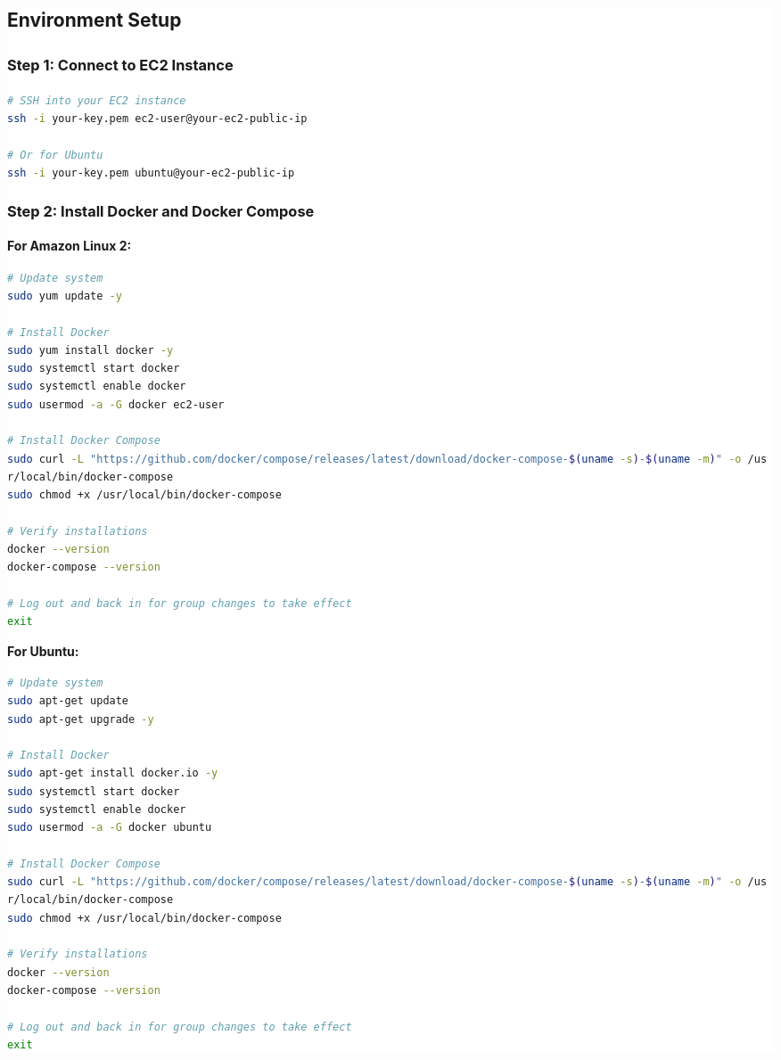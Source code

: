 
## Environment Setup

### Step 1: Connect to EC2 Instance

```bash
# SSH into your EC2 instance
ssh -i your-key.pem ec2-user@your-ec2-public-ip

# Or for Ubuntu
ssh -i your-key.pem ubuntu@your-ec2-public-ip
```

### Step 2: Install Docker and Docker Compose

**For Amazon Linux 2:**

```bash
# Update system
sudo yum update -y

# Install Docker
sudo yum install docker -y
sudo systemctl start docker
sudo systemctl enable docker
sudo usermod -a -G docker ec2-user

# Install Docker Compose
sudo curl -L "https://github.com/docker/compose/releases/latest/download/docker-compose-$(uname -s)-$(uname -m)" -o /usr/local/bin/docker-compose
sudo chmod +x /usr/local/bin/docker-compose

# Verify installations
docker --version
docker-compose --version

# Log out and back in for group changes to take effect
exit
```

**For Ubuntu:**

```bash
# Update system
sudo apt-get update
sudo apt-get upgrade -y

# Install Docker
sudo apt-get install docker.io -y
sudo systemctl start docker
sudo systemctl enable docker
sudo usermod -a -G docker ubuntu

# Install Docker Compose
sudo curl -L "https://github.com/docker/compose/releases/latest/download/docker-compose-$(uname -s)-$(uname -m)" -o /usr/local/bin/docker-compose
sudo chmod +x /usr/local/bin/docker-compose

# Verify installations
docker --version
docker-compose --version

# Log out and back in for group changes to take effect
exit
```
